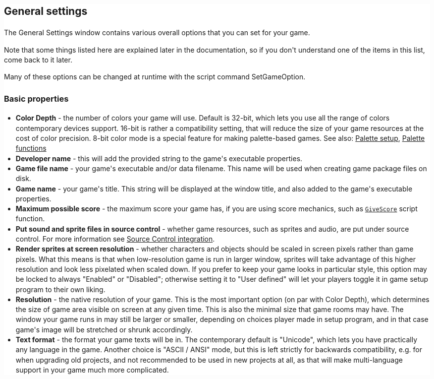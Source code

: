 ## General settings

The General Settings window contains various overall
options that you can set for your game.

Note that some things listed here are explained later in the
documentation, so if you don't understand one of the items in this list,
come back to it later.

Many of these options can be changed at runtime with the script command
SetGameOption.

### Basic properties

-   **Color Depth** - the number of colors your game will use. Default
    is 32-bit, which lets you use all the range of colors contemporary
    devices support. 16-bit is rather a compatibility setting, that will
    reduce the size of your game resources at the cost of color
    precision. 8-bit color mode is a special feature for making
    palette-based games. See also: [Palette setup](Settingupthegame#palette-setup),
    [Palette functions](Globalfunctions_Palette)
-   **Developer name** - this will add the provided string to the game's
    executable properties.
-   **Game file name** - your game's executable and/or data filename. 
    This name will be used when creating game package files on disk.
-   **Game name** - your game's title. This string will be displayed at
    the window title, and also added to the game's
    executable properties.
-   **Maximum possible score** - the maximum score your game has, if you
    are using score mechanics, such as [`GiveScore`](Globalfunctions_General#givescore)
    script function.
-   **Put sound and sprite files in source control** - whether game
    resources, such as sprites and audio, are put under source control.
    For more information see [Source Control integration](SourceControl).
-   **Render sprites at screen resolution** - whether characters and
    objects should be scaled in screen pixels rather than game pixels.
    What this means is that when low-resolution game is run in larger
    window, sprites will take advantage of this higher resolution and
    look less pixelated when scaled down. If you prefer to keep your
    game looks in particular style, this option may be locked to always
    "Enabled" or "Disabled"; otherwise setting it to "User defined" will
    let your players toggle it in game setup program to their
    own liking.
-   **Resolution** - the native resolution of your game. This is the
    most important option (on par with Color Depth), which determines
    the size of game area visible on screen at any given time. This is
    also the minimal size that game rooms may have. The window your game
    runs in may still be larger or smaller, depending on choices player
    made in setup program, and in that case game's image will be
    stretched or shrunk accordingly.
-   **Text format** - the format your game texts will be in. The contemporary default is "Unicode", which lets you have practically any language in the game. Another choice is "ASCII / ANSI" mode, but this is left strictly for backwards compatibility, e.g. for when upgrading old projects, and not recommended to be used in new projects at all, as that will make multi-language support in your game much more complicated.
